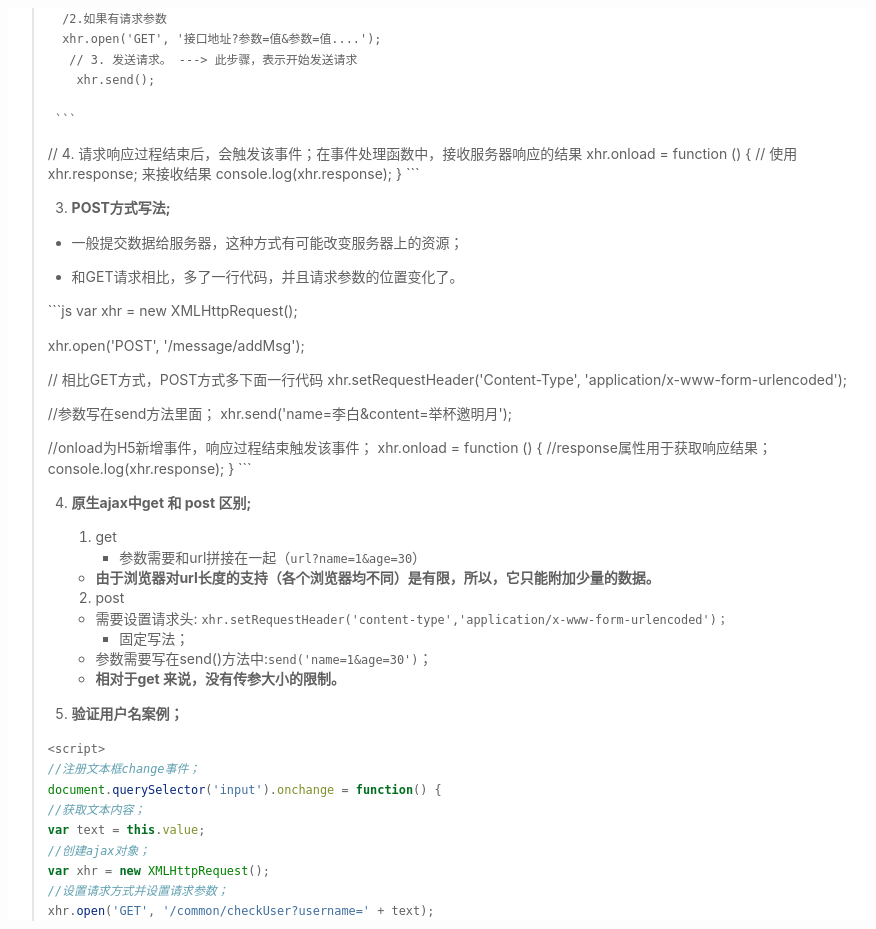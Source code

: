 >       /2.如果有请求参数
>       xhr.open('GET', '接口地址?参数=值&参数=值....');
>        // 3. 发送请求。 ---> 此步骤，表示开始发送请求
>         xhr.send();
>       
>      ```
>
>   // 4. 请求响应过程结束后，会触发该事件；在事件处理函数中，接收服务器响应的结果
>       xhr.onload = function () {
>       // 使用 xhr.response; 来接收结果
>   console.log(xhr.response);
>      }
>     ```
>     
>     
>
>
>  3. **POST方式写法;**
>
>    - 一般提交数据给服务器，这种方式有可能改变服务器上的资源；
>
>   - 和GET请求相比，多了一行代码，并且请求参数的位置变化了。
>
> ​```js
> var xhr = new XMLHttpRequest();
> 
> xhr.open('POST', '/message/addMsg');
> 
> // 相比GET方式，POST方式多下面一行代码
> xhr.setRequestHeader('Content-Type', 'application/x-www-form-urlencoded');
> 
> //参数写在send方法里面；
> xhr.send('name=李白&content=举杯邀明月');
> 
> //onload为H5新增事件，响应过程结束触发该事件；
> xhr.onload = function () {
> //response属性用于获取响应结果；
> console.log(xhr.response);
> }
>     ```
>
> 4. **原生ajax中get 和 post 区别;**
>
>    1. get
>       - 参数需要和url拼接在一起（`url?name=1&age=30`）
>      - **由于浏览器对url长度的支持（各个浏览器均不同）是有限，所以，它只能附加少量的数据。**
>    2. post
>      - 需要设置请求头: `xhr.setRequestHeader('content-type','application/x-www-form-urlencoded')；`
>         - 固定写法；
>       - 参数需要写在send()方法中:`send('name=1&age=30')`；
>       - **相对于get 来说，没有传参大小的限制。**
>
> 5. **验证用户名案例；**
>
> ```js
> <script>
> //注册文本框change事件；
> document.querySelector('input').onchange = function() {
> //获取文本内容；
> var text = this.value;
> //创建ajax对象；
> var xhr = new XMLHttpRequest();
> //设置请求方式并设置请求参数；
> xhr.open('GET', '/common/checkUser?username=' + text);